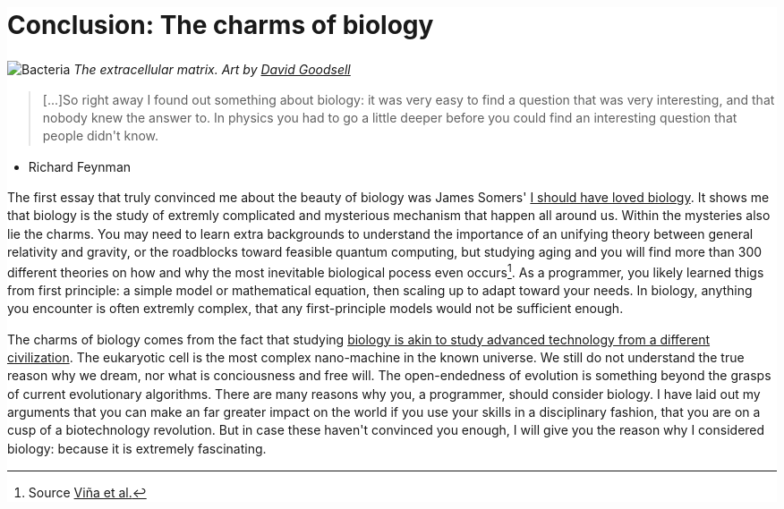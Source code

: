 # Conclusion: The charms of biology

![Bacteria](/assets/2022-03-13-biology/matrix.png)
*The extracellular matrix. Art by [David Goodsell](https://twitter.com/dsgoodsell)*

> [...]So right away I found out something about biology: 
it was very easy to find a question that was very interesting, 
and that nobody knew the answer to. In physics you had to go 
a little deeper before you could find an interesting question that people didn't know.
- Richard Feynman

The first essay that truly convinced me about the beauty of biology was James Somers' 
[I should have loved biology](https://jsomers.net/i-should-have-loved-biology/). 
It shows me that biology is the study of extremly complicated and mysterious mechanism that happen
all around us. Within the mysteries also lie the charms. You may need to learn extra 
backgrounds to understand the importance of an unifying theory between general 
relativity and gravity, or the roadblocks toward feasible quantum computing, but 
studying aging and you will find more than 300 different theories on how and why
the most inevitable biological pocess even occurs[^4]. As a programmer, you likely learned
thigs from first principle: a simple model or mathematical equation, then scaling up
to adapt toward your needs. In biology, anything you encounter is often extremly complex,
that any first-principle models would not be sufficient enough. 

[^4]: Source [Viña et al.](https://iubmb.onlinelibrary.wiley.com/doi/abs/10.1080/15216540601178067)

The charms of biology comes from the fact that studying [biology is akin to 
study advanced technology from a different civilization](https://berthub.eu/articles/posts/immune-system/).
The eukaryotic cell is the most complex nano-machine in the known universe. 
We still do not understand the true reason why we dream, nor what is conciousness and free will.
The open-endedness of evolution is something beyond the grasps of current evolutionary algorithms. 
There are many reasons why you, a programmer, should consider biology. 
I have laid out my arguments that you can make an far greater impact on the world if
you use your skills in a disciplinary fashion, that you are on a cusp of a biotechnology
revolution. But in case these haven't convinced you enough, I will give you the reason
why I considered biology: because it is extremely fascinating.

 


[^1]: Source: [How Perl saved the human genome project](https://www.foo.be/docs/tpj/issues/vol1_2/tpj0102-0001.html)
[^2]: Source: [Bureau of Labor](https://www.bls.gov/ooh/computer-and-information-technology/computer-and-information-research-scientists.htm#tab-8)
[^3]: Source: [Bureau of Labor](https://www.bls.gov/ooh/life-physical-and-social-science/biochemists-and-biophysicists.htm#tab-8)